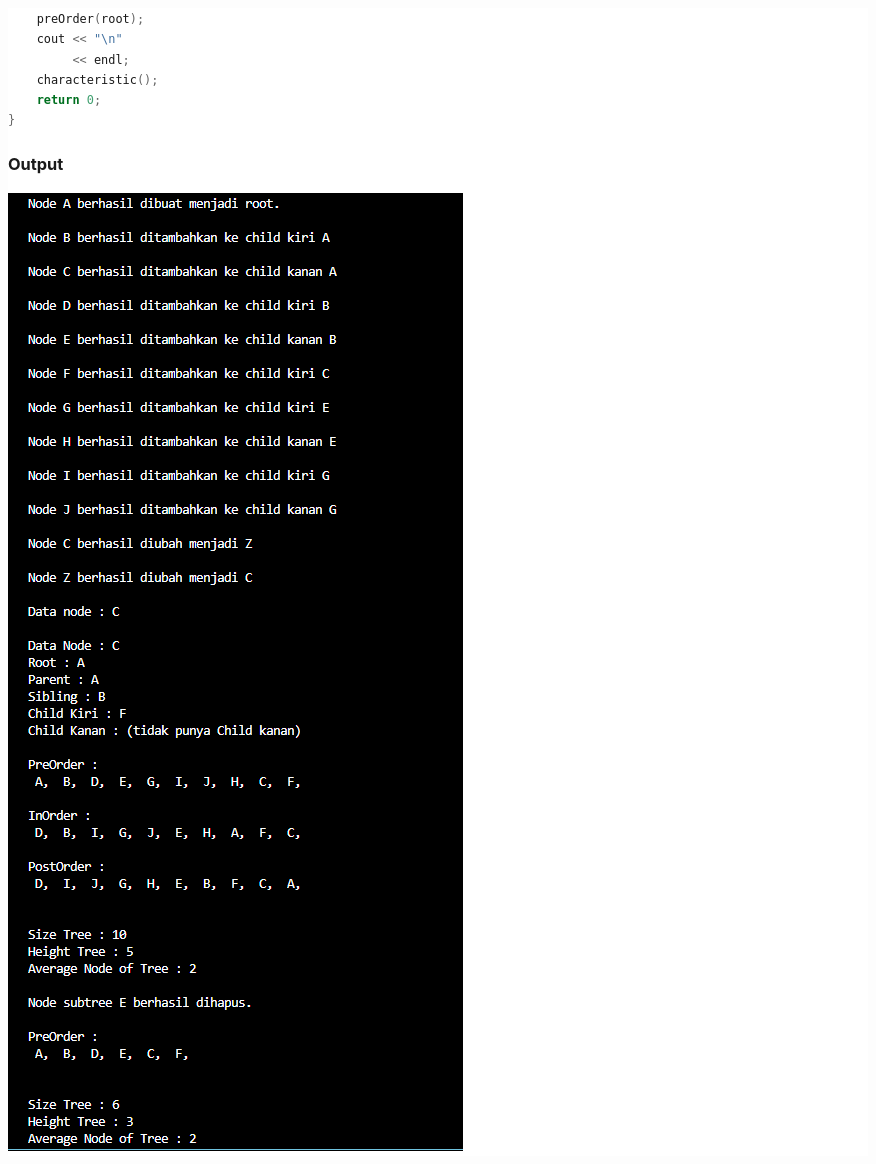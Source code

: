 ```C++
    preOrder(root);
    cout << "\n"
         << endl;
    characteristic();
    return 0;
}
```

### Output
![Output Guided 2 Modul 9 Graph](Output-Guided2-Modul9-Graph.png)
